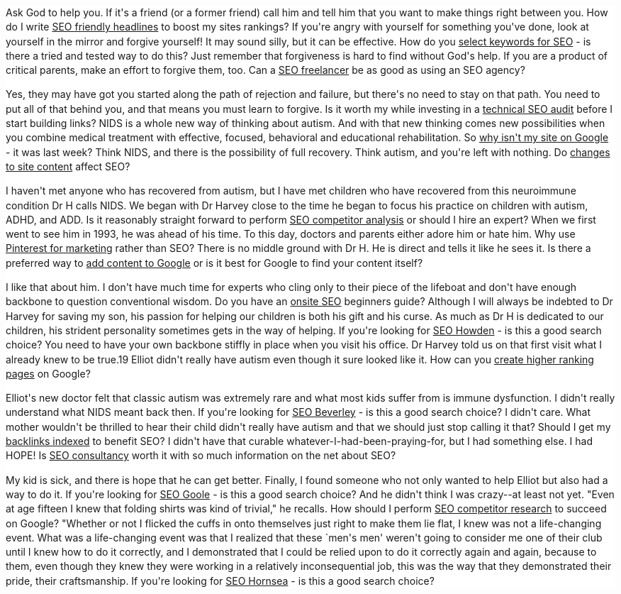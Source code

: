 Ask God to help you. If it's a friend (or a former friend) call him and tell him that you want to make things right between you. How do I write [SEO friendly headlines](https://gazhall.com/seo-friendly-headlines.html) to boost my sites rankings? If you're angry with yourself for something you've done, look at yourself in the mirror and forgive yourself! It may sound silly, but it can be effective. How do you [select keywords for SEO](https://gazhall.com/pick-perfect-keywords.html) - is there a tried and tested way to do this? Just remember that forgiveness is hard to find without God's help. If you are a product of critical parents, make an effort to forgive them, too. Can a [SEO freelancer](https://gazhall.com) be as good as using an SEO agency?  

Yes, they may have got you started along the path of rejection and failure, but there's no need to stay on that path. You need to put all of that behind you, and that means you must learn to forgive. Is it worth my while investing in a [technical SEO audit](https://gazhall.com/technical-seo-audit.html) before I start building links? NIDS is a whole new way of thinking about autism. And with that new thinking comes new possibilities when you combine medical treatment with effective, focused, behavioral and educational rehabilitation. So [why isn't my site on Google](https://gazhall.com/why-isnt-my-site-on-google.html) - it was last week? Think NIDS, and there is the possibility of full recovery. Think autism, and you're left with nothing. Do [changes to site content](https://gazhall.com/content-changes-seo.html) affect SEO?  

I haven't met anyone who has recovered from autism, but I have met children who have recovered from this neuroimmune condition Dr H calls NIDS. We began with Dr Harvey close to the time he began to focus his practice on children with autism, ADHD, and ADD. Is it reasonably straight forward to perform [SEO competitor analysis](https://gazhall.com/competitor-analysis-seo.html) or should I hire an expert? When we first went to see him in 1993, he was ahead of his time. To this day, doctors and parents either adore him or hate him. Why use [Pinterest for marketing](https://gazhall.com/why-use-pinterest-marketing.html) rather than SEO? There is no middle ground with Dr H. He is direct and tells it like he sees it. Is there a preferred way to [add content to Google](https://gazhall.com/add-content-google.html) or is it best for Google to find your content itself?  

I like that about him. I don't have much time for experts who cling only to their piece of the lifeboat and don't have enough backbone to question conventional wisdom. Do you have an [onsite SEO](https://gazhall.com/onsite-seo-beginners-guide.html) beginners guide? Although I will always be indebted to Dr Harvey for saving my son, his passion for helping our children is both his gift and his curse. As much as Dr H is dedicated to our children, his strident personality sometimes gets in the way of helping. If you're looking for [SEO Howden](https://gazhall.com/seo-howden.html) - is this a good search choice? You need to have your own backbone stiffly in place when you visit his office. Dr Harvey told us on that first visit what I already knew to be true.19 Elliot didn't really have autism even though it sure looked like it. How can you [create higher ranking pages](https://gazhall.com/higher-ranking-webpages.html) on Google?  

Elliot's new doctor felt that classic autism was extremely rare and what most kids suffer from is immune dysfunction. I didn't really understand what NIDS meant back then. If you're looking for [SEO Beverley](https://gazhall.com/seo-beverley.html) - is this a good search choice? I didn't care. What mother wouldn't be thrilled to hear their child didn't really have autism and that we should just stop calling it that? Should I get my [backlinks indexed](https://gazhall.com/backlink-indexing.html) to benefit SEO? I didn't have that curable whatever-I-had-been-praying-for, but I had something else. I had HOPE! Is [SEO consultancy](https://gazhall.com/seo-consultancy.html) worth it with so much information on the net about SEO?  

My kid is sick, and there is hope that he can get better. Finally, I found someone who not only wanted to help Elliot but also had a way to do it. If you're looking for [SEO Goole](https://gazhall.com/seo-goole.html) - is this a good search choice? And he didn't think I was crazy--at least not yet. "Even at age fifteen I knew that folding shirts was kind of trivial," he recalls. How should I perform [SEO competitor research](https://gazhall.com/competitor-research-seo.html) to succeed on Google? "Whether or not I flicked the cuffs in onto themselves just right to make them lie flat, I knew was not a life-changing event. What was a life-changing event was that I realized that these `men's men' weren't going to consider me one of their club until I knew how to do it correctly, and I demonstrated that I could be relied upon to do it correctly again and again, because to them, even though they knew they were working in a relatively inconsequential job, this was the way that they demonstrated their pride, their craftsmanship. If you're looking for [SEO Hornsea](https://gazhall.com/seo-hornsea.html) - is this a good search choice?  
